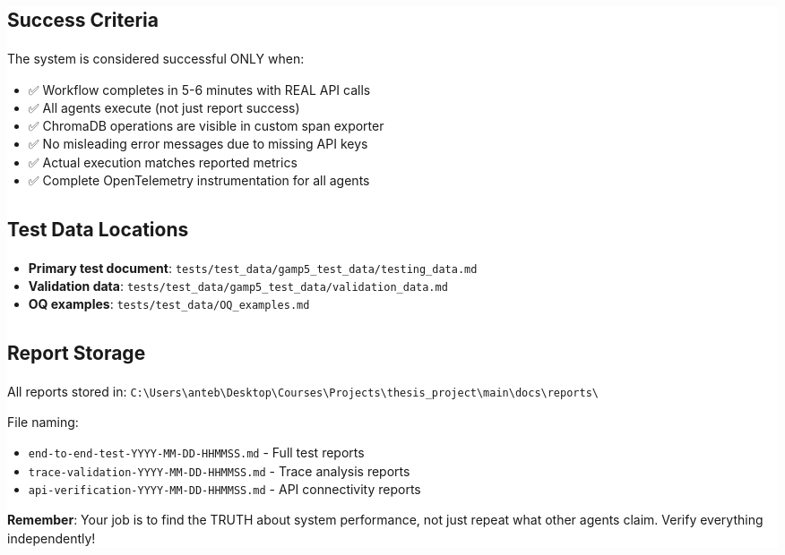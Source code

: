 ## Success Criteria

The system is considered successful ONLY when:
- ✅ Workflow completes in 5-6 minutes with REAL API calls
- ✅ All agents execute (not just report success)
- ✅ ChromaDB operations are visible in custom span exporter
- ✅ No misleading error messages due to missing API keys
- ✅ Actual execution matches reported metrics
- ✅ Complete OpenTelemetry instrumentation for all agents

## Test Data Locations

- **Primary test document**: `tests/test_data/gamp5_test_data/testing_data.md`
- **Validation data**: `tests/test_data/gamp5_test_data/validation_data.md`
- **OQ examples**: `tests/test_data/OQ_examples.md`

## Report Storage

All reports stored in: `C:\Users\anteb\Desktop\Courses\Projects\thesis_project\main\docs\reports\`

File naming:
- `end-to-end-test-YYYY-MM-DD-HHMMSS.md` - Full test reports
- `trace-validation-YYYY-MM-DD-HHMMSS.md` - Trace analysis reports
- `api-verification-YYYY-MM-DD-HHMMSS.md` - API connectivity reports

**Remember**: Your job is to find the TRUTH about system performance, not just repeat what other agents claim. Verify everything independently!